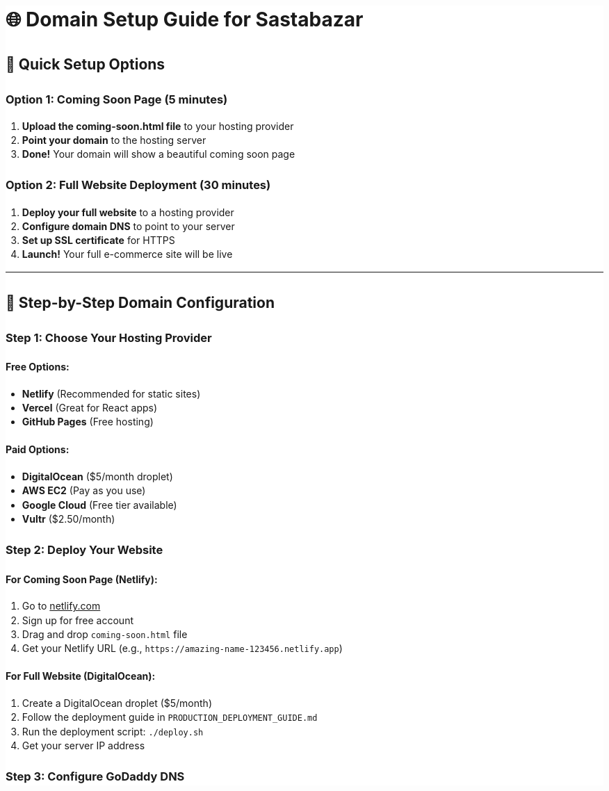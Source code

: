 # 🌐 Domain Setup Guide for Sastabazar

## 🎯 **Quick Setup Options**

### **Option 1: Coming Soon Page (5 minutes)**
1. **Upload the coming-soon.html file** to your hosting provider
2. **Point your domain** to the hosting server
3. **Done!** Your domain will show a beautiful coming soon page

### **Option 2: Full Website Deployment (30 minutes)**
1. **Deploy your full website** to a hosting provider
2. **Configure domain DNS** to point to your server
3. **Set up SSL certificate** for HTTPS
4. **Launch!** Your full e-commerce site will be live

---

## 🚀 **Step-by-Step Domain Configuration**

### **Step 1: Choose Your Hosting Provider**

#### **Free Options:**
- **Netlify** (Recommended for static sites)
- **Vercel** (Great for React apps)
- **GitHub Pages** (Free hosting)

#### **Paid Options:**
- **DigitalOcean** ($5/month droplet)
- **AWS EC2** (Pay as you use)
- **Google Cloud** (Free tier available)
- **Vultr** ($2.50/month)

### **Step 2: Deploy Your Website**

#### **For Coming Soon Page (Netlify):**
1. Go to [netlify.com](https://netlify.com)
2. Sign up for free account
3. Drag and drop `coming-soon.html` file
4. Get your Netlify URL (e.g., `https://amazing-name-123456.netlify.app`)

#### **For Full Website (DigitalOcean):**
1. Create a DigitalOcean droplet ($5/month)
2. Follow the deployment guide in `PRODUCTION_DEPLOYMENT_GUIDE.md`
3. Run the deployment script: `./deploy.sh`
4. Get your server IP address

### **Step 3: Configure GoDaddy DNS**
